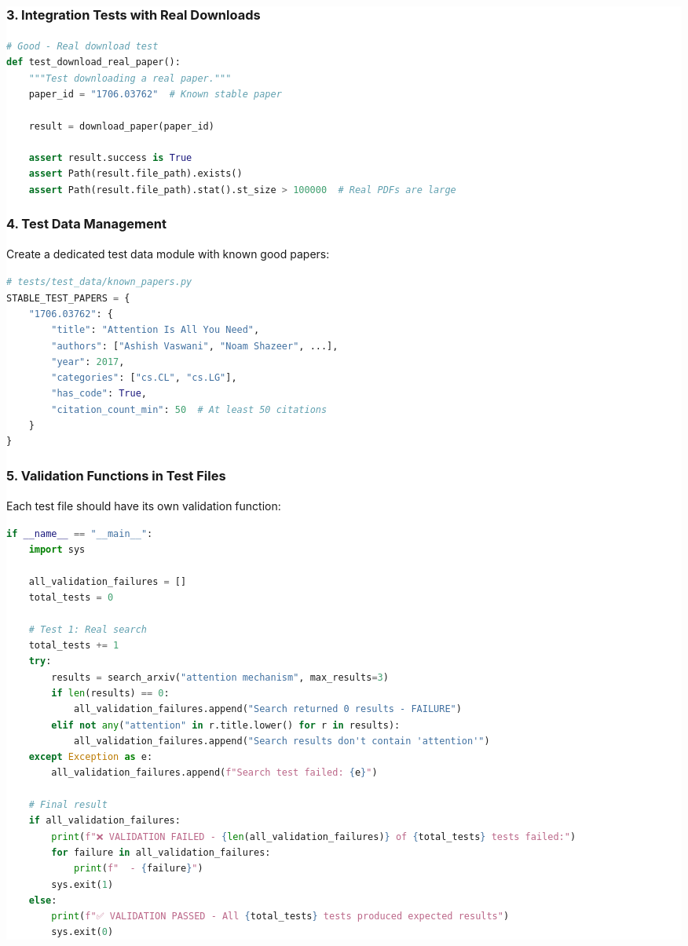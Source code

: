 ### 3. Integration Tests with Real Downloads

```python
# Good - Real download test
def test_download_real_paper():
    """Test downloading a real paper."""
    paper_id = "1706.03762"  # Known stable paper
    
    result = download_paper(paper_id)
    
    assert result.success is True
    assert Path(result.file_path).exists()
    assert Path(result.file_path).stat().st_size > 100000  # Real PDFs are large
```

### 4. Test Data Management

Create a dedicated test data module with known good papers:

```python
# tests/test_data/known_papers.py
STABLE_TEST_PAPERS = {
    "1706.03762": {
        "title": "Attention Is All You Need",
        "authors": ["Ashish Vaswani", "Noam Shazeer", ...],
        "year": 2017,
        "categories": ["cs.CL", "cs.LG"],
        "has_code": True,
        "citation_count_min": 50  # At least 50 citations
    }
}
```

### 5. Validation Functions in Test Files

Each test file should have its own validation function:

```python
if __name__ == "__main__":
    import sys
    
    all_validation_failures = []
    total_tests = 0
    
    # Test 1: Real search
    total_tests += 1
    try:
        results = search_arxiv("attention mechanism", max_results=3)
        if len(results) == 0:
            all_validation_failures.append("Search returned 0 results - FAILURE")
        elif not any("attention" in r.title.lower() for r in results):
            all_validation_failures.append("Search results don't contain 'attention'")
    except Exception as e:
        all_validation_failures.append(f"Search test failed: {e}")
    
    # Final result
    if all_validation_failures:
        print(f"❌ VALIDATION FAILED - {len(all_validation_failures)} of {total_tests} tests failed:")
        for failure in all_validation_failures:
            print(f"  - {failure}")
        sys.exit(1)
    else:
        print(f"✅ VALIDATION PASSED - All {total_tests} tests produced expected results")
        sys.exit(0)
```